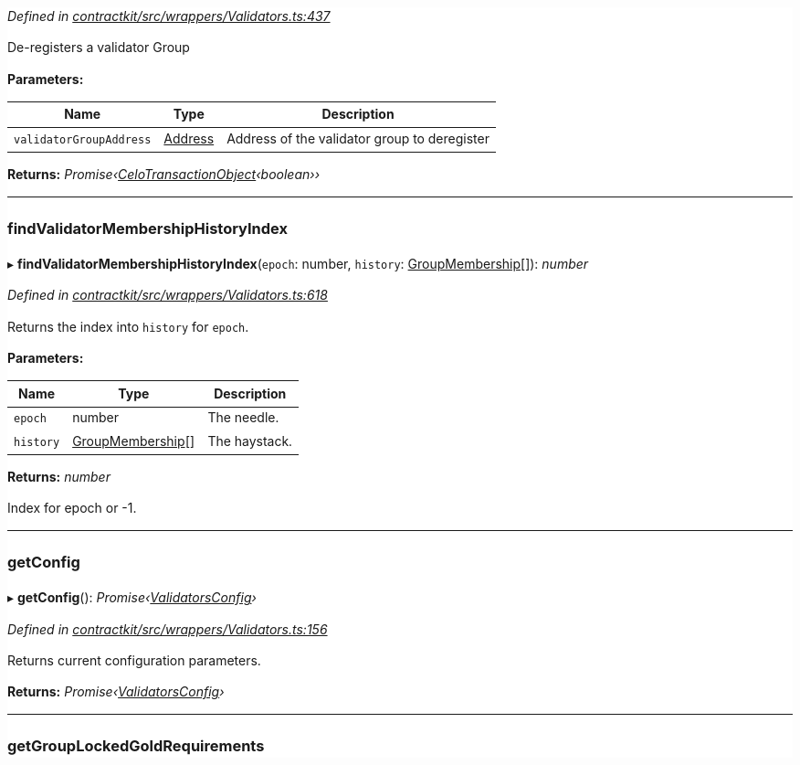 *Defined in [contractkit/src/wrappers/Validators.ts:437](https://github.com/celo-org/celo-monorepo/blob/master/packages/contractkit/src/wrappers/Validators.ts#L437)*

De-registers a validator Group

**Parameters:**

Name | Type | Description |
------ | ------ | ------ |
`validatorGroupAddress` | [Address](../modules/_contractkit_src_base_.md#address) | Address of the validator group to deregister  |

**Returns:** *Promise‹[CeloTransactionObject](_contractkit_src_wrappers_basewrapper_.celotransactionobject.md)‹boolean››*

___

###  findValidatorMembershipHistoryIndex

▸ **findValidatorMembershipHistoryIndex**(`epoch`: number, `history`: [GroupMembership](../interfaces/_contractkit_src_wrappers_validators_.groupmembership.md)[]): *number*

*Defined in [contractkit/src/wrappers/Validators.ts:618](https://github.com/celo-org/celo-monorepo/blob/master/packages/contractkit/src/wrappers/Validators.ts#L618)*

Returns the index into `history` for `epoch`.

**Parameters:**

Name | Type | Description |
------ | ------ | ------ |
`epoch` | number | The needle. |
`history` | [GroupMembership](../interfaces/_contractkit_src_wrappers_validators_.groupmembership.md)[] | The haystack. |

**Returns:** *number*

Index for epoch or -1.

___

###  getConfig

▸ **getConfig**(): *Promise‹[ValidatorsConfig](../interfaces/_contractkit_src_wrappers_validators_.validatorsconfig.md)›*

*Defined in [contractkit/src/wrappers/Validators.ts:156](https://github.com/celo-org/celo-monorepo/blob/master/packages/contractkit/src/wrappers/Validators.ts#L156)*

Returns current configuration parameters.

**Returns:** *Promise‹[ValidatorsConfig](../interfaces/_contractkit_src_wrappers_validators_.validatorsconfig.md)›*

___

###  getGroupLockedGoldRequirements
